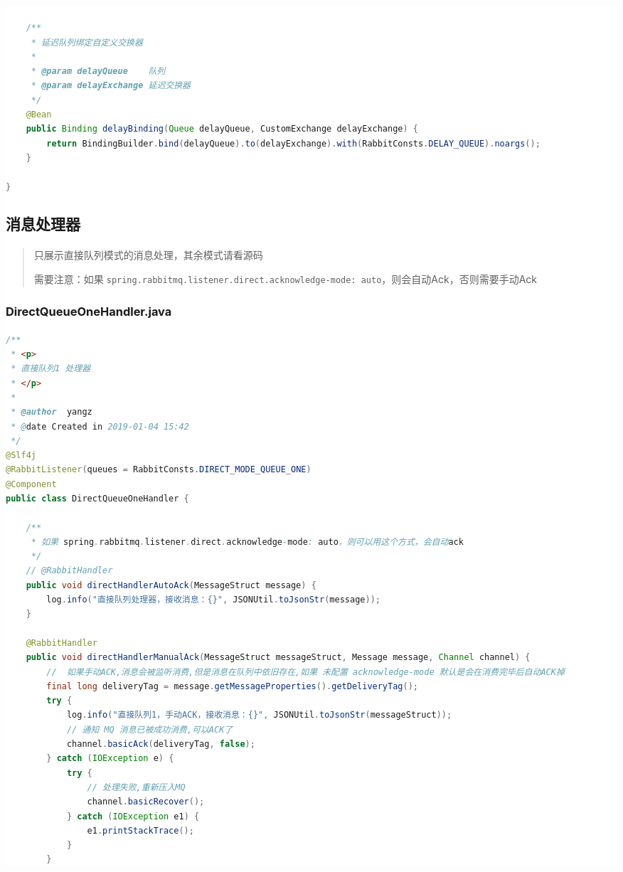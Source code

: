 ```java

    /**
     * 延迟队列绑定自定义交换器
     *
     * @param delayQueue    队列
     * @param delayExchange 延迟交换器
     */
    @Bean
    public Binding delayBinding(Queue delayQueue, CustomExchange delayExchange) {
        return BindingBuilder.bind(delayQueue).to(delayExchange).with(RabbitConsts.DELAY_QUEUE).noargs();
    }

}
```

## 消息处理器

> 只展示直接队列模式的消息处理，其余模式请看源码
>
> 需要注意：如果 `spring.rabbitmq.listener.direct.acknowledge-mode: auto`，则会自动Ack，否则需要手动Ack

### DirectQueueOneHandler.java

```java
/**
 * <p>
 * 直接队列1 处理器
 * </p>
 *
 * @author  yangz
 * @date Created in 2019-01-04 15:42
 */
@Slf4j
@RabbitListener(queues = RabbitConsts.DIRECT_MODE_QUEUE_ONE)
@Component
public class DirectQueueOneHandler {

    /**
     * 如果 spring.rabbitmq.listener.direct.acknowledge-mode: auto，则可以用这个方式，会自动ack
     */
    // @RabbitHandler
    public void directHandlerAutoAck(MessageStruct message) {
        log.info("直接队列处理器，接收消息：{}", JSONUtil.toJsonStr(message));
    }

    @RabbitHandler
    public void directHandlerManualAck(MessageStruct messageStruct, Message message, Channel channel) {
        //  如果手动ACK,消息会被监听消费,但是消息在队列中依旧存在,如果 未配置 acknowledge-mode 默认是会在消费完毕后自动ACK掉
        final long deliveryTag = message.getMessageProperties().getDeliveryTag();
        try {
            log.info("直接队列1，手动ACK，接收消息：{}", JSONUtil.toJsonStr(messageStruct));
            // 通知 MQ 消息已被成功消费,可以ACK了
            channel.basicAck(deliveryTag, false);
        } catch (IOException e) {
            try {
                // 处理失败,重新压入MQ
                channel.basicRecover();
            } catch (IOException e1) {
                e1.printStackTrace();
            }
        }
```